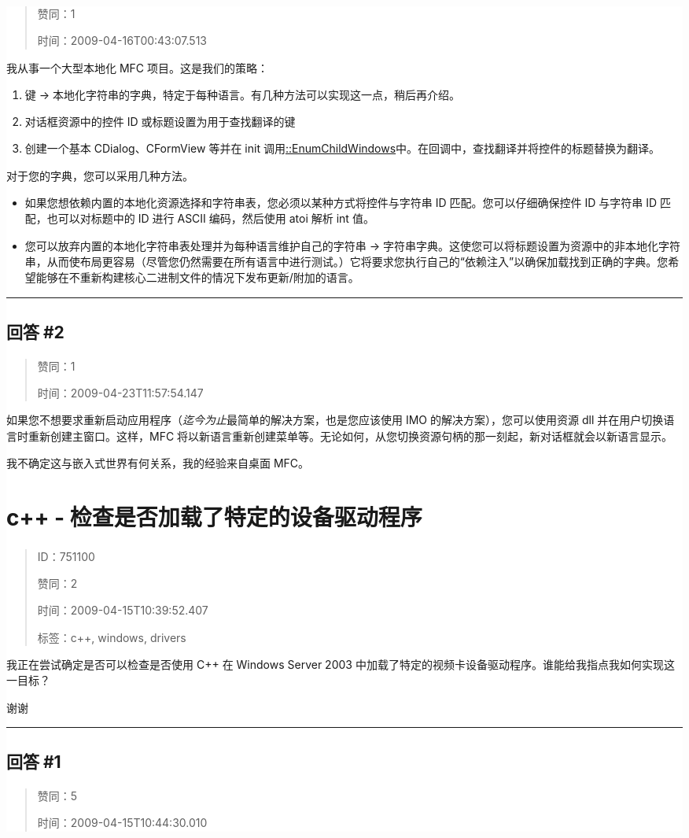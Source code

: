 > 赞同：1
> 
> 时间：2009-04-16T00:43:07.513

我从事一个大型本地化 MFC 项目。这是我们的策略：

1.  键 -> 本地化字符串的字典，特定于每种语言。有几种方法可以实现这一点，稍后再介绍。

2.  对话框资源中的控件 ID 或标题设置为用于查找翻译的键

3.  创建一个基本 CDialog、CFormView 等并在 init 调用[::EnumChildWindows](http://msdn.microsoft.com/en-us/library/ms633494(VS.85).aspx)中。在回调中，查找翻译并将控件的标题替换为翻译。

对于您的字典，您可以采用几种方法。

*   如果您想依赖内置的本地化资源选择和字符串表，您必须以某种方式将控件与字符串 ID 匹配。您可以仔细确保控件 ID 与字符串 ID 匹配，也可以对标题中的 ID 进行 ASCII 编码，然后使用 atoi 解析 int 值。

*   您可以放弃内置的本地化字符串表处理并为每种语言维护自己的字符串 -> 字符串字典。这使您可以将标题设置为资源中的非本地化字符串，从而使布局更容易（尽管您仍然需要在所有语言中进行测试。）它将要求您执行自己的“依赖注入”以确保加载找到正确的字典。您希望能够在不重新构建核心二进制文件的情况下发布更新/附加的语言。

* * *

## 回答 #2

> 赞同：1
> 
> 时间：2009-04-23T11:57:54.147

如果您不想要求重新启动应用程序（*迄今为止*最简单的解决方案，也是您应该使用 IMO 的解决方案），您可以使用资源 dll 并在用户切换语言时重新创建主窗口。这样，MFC 将以新语言重新创建菜单等。无论如何，从您切换资源句柄的那一刻起，新对话框就会以新语言显示。

我不确定这与嵌入式世界有何关系，我的经验来自桌面 MFC。

# c++ - 检查是否加载了特定的设备驱动程序

> ID：751100
> 
> 赞同：2
> 
> 时间：2009-04-15T10:39:52.407
> 
> 标签：c++, windows, drivers

我正在尝试确定是否可以检查是否使用 C++ 在 Windows Server 2003 中加载了特定的视频卡设备驱动程序。谁能给我指点我如何实现这一目标？

谢谢

* * *

## 回答 #1

> 赞同：5
> 
> 时间：2009-04-15T10:44:30.010
